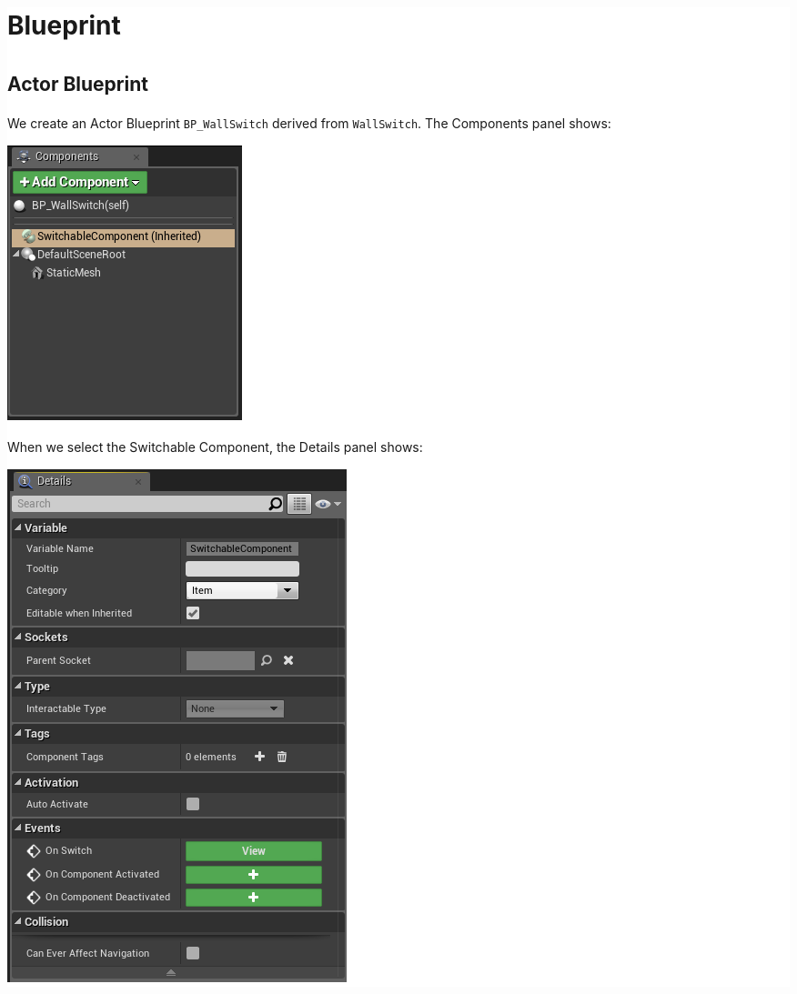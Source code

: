 # Blueprint

## Actor Blueprint

We create an Actor Blueprint `BP_WallSwitch` derived from `WallSwitch`. The Components panel shows:

![WallSwitch Actor blueprint with SwitchableComponent](/assets/pictures/blog/devlog/2017-02-14/UE4-delegate-blueprint-BP_WallSwitch-components.png)

When we select the Switchable Component, the Details panel shows:

![Switchable Component details panel with OnSwitch event View button](/assets/pictures/blog/devlog/2017-02-14/UE4-delegate-blueprint-BP_WallSwitch-details.png)
